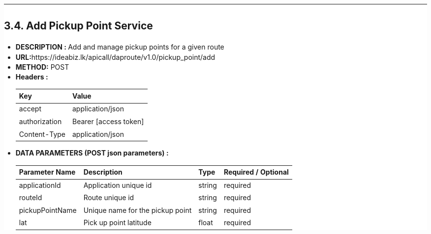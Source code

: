 <hr>



<h2 class="apiTitle">3.4. Add Pickup Point Service</h2>

<ul>
<li><b>DESCRIPTION : </b>Add and manage pickup points for a given route</li>
<li><b>URL:</b>https://ideabiz.lk/apicall/daproute/v1.0/pickup_point/add</li>
<li><b>METHOD:</b> POST</li>
<li><b>Headers :</b>
  <table>
        <thead>
            <th>Key</th>
            <th>Value</th>
        </thead>
        <tbody>
            <tr>
               <td>accept</td>
               <td>application/json</td>
            </tr>
            <tr>
            <td>authorization</td>
            <td>Bearer [access token]</td>
            </tr>
            <tr>
           <td>Content-Type</td>
            <td>application/json</td>
            </tr>
        </tbody>
   </table>    
</li>
<li><b>DATA PARAMETERS (POST json parameters) : </b>
<table>
<thead>
    <th>Parameter Name</th>
    <th>Description</th>
    <th>Type</th>
    <th>Required / Optional</th>
</thead>
<tbody>
   <tr>
       <td>applicationId</td>
       <td>Application unique id</td>
       <td>string</td>
       <td>required</td>
   </tr>
   <tr>
       <td>routeId</td>
       <td>Route unique id</td>
       <td>string</td>
       <td>required</td>
   </tr>
   <tr>
       <td>pickupPointName</td>
       <td>Unique name for the pickup point</td>
       <td>string</td>
       <td>required</td>
   </tr>
   <tr>
       <td>lat</td>
       <td>Pick up point latitude</td>
       <td>float</td>
       <td>required</td>
   </tr>